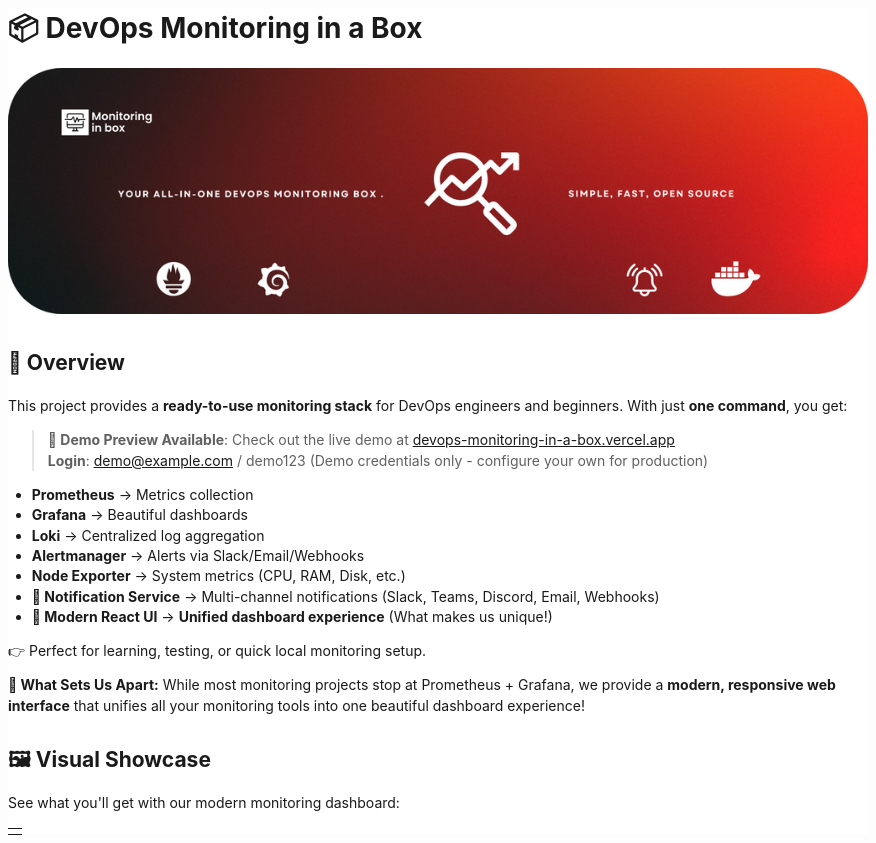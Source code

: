 # 📦 DevOps Monitoring in a Box

<p align="center">
  <img src="./ui-next/public/banner.png" alt="banner"/>
</p>

## 🚀 Overview

This project provides a **ready-to-use monitoring stack** for DevOps engineers and beginners.
With just **one command**, you get:

> **🎯 Demo Preview Available**: Check out the live demo at [devops-monitoring-in-a-box.vercel.app](https://devops-monitoring-in-a-box.vercel.app)  
> **Login**: demo@example.com / demo123 (Demo credentials only - configure your own for production)

* **Prometheus** → Metrics collection
* **Grafana** → Beautiful dashboards
* **Loki** → Centralized log aggregation
* **Alertmanager** → Alerts via Slack/Email/Webhooks
* **Node Exporter** → System metrics (CPU, RAM, Disk, etc.)
* **🔔 Notification Service** → Multi-channel notifications (Slack, Teams, Discord, Email, Webhooks)
* **🎨 Modern React UI** → **Unified dashboard experience** (What makes us unique!)

👉 Perfect for learning, testing, or quick local monitoring setup.

**🚀 What Sets Us Apart:** While most monitoring projects stop at Prometheus + Grafana, we provide a **modern, responsive web interface** that unifies all your monitoring tools into one beautiful dashboard experience!

## 🖼️ Visual Showcase

See what you'll get with our modern monitoring dashboard:

<table>
  <tr>
    <td align="center">